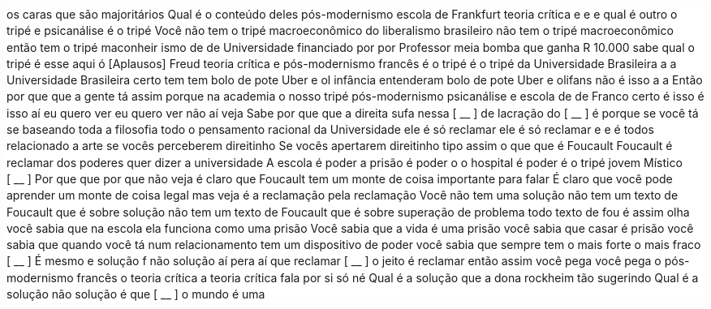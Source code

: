 os caras que são
majoritários Qual é o conteúdo deles
pós-modernismo
escola de Frankfurt teoria crítica e e
e qual é outro o tripé e psicanálise é o
tripé Você não tem o tripé
macroeconômico do liberalismo brasileiro
não tem o tripé macroeconômico então tem
o
tripé maconheir ismo de de Universidade
financiado por por Professor meia bomba
que ganha R 10.000 sabe qual o tripé é
esse aqui ó
[Aplausos]
Freud teoria crítica e pós-modernismo
francês é o tripé é o tripé da
Universidade Brasileira a a Universidade
Brasileira certo tem tem bolo de pote
Uber e ol
infância
entenderam bolo de pote Uber e olifans
não é isso a a Então por que que a gente
tá assim porque na academia o nosso
tripé pós-modernismo psicanálise e
escola de de Franco
certo é isso é isso aí eu quero ver eu
quero ver não aí veja Sabe por que que a
direita sufa nessa [ __ ] de lacração do
[ __ ] é porque se você tá se baseando
toda a filosofia todo o pensamento
racional da Universidade ele é só
reclamar ele é só reclamar e e é todos
relacionado a arte se vocês perceberem
direitinho Se vocês apertarem direitinho
tipo
assim o que que é Foucault Foucault é
reclamar dos poderes quer dizer a
universidade A escola é poder a prisão é
poder o o hospital é
poder é o tripé jovem Místico [ __ ]
Por que que por que não veja é claro que
Foucault tem um monte de coisa
importante para falar É claro que você
pode aprender um monte de coisa legal
mas veja é a reclamação pela reclamação
Você não tem uma solução não tem um
texto de Foucault que é sobre solução
não tem um texto de Foucault que é sobre
superação de problema todo texto de fou
é assim olha você sabia que na escola
ela funciona como uma prisão Você sabia
que a vida é uma prisão você sabia que
casar é prisão você sabia que quando
você tá num relacionamento tem um
dispositivo de poder você sabia que
sempre tem o mais forte o mais fraco
[ __ ] É mesmo e solução f não solução
aí pera aí que reclamar [ __ ] o jeito é
reclamar então assim você pega você pega
o pós-modernismo francês
o teoria crítica a teoria crítica fala
por si só né Qual é a solução que a dona
rockheim tão sugerindo Qual é a solução
não solução é que [ __ ] o mundo é uma